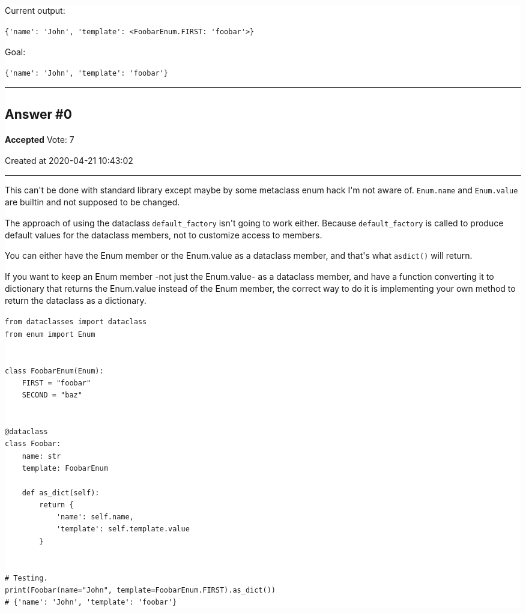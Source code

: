 
Current output:

```
{'name': 'John', 'template': <FoobarEnum.FIRST: 'foobar'>}
```


Goal:

```
{'name': 'John', 'template': 'foobar'}
```



----------
        
## Answer \#0

**Accepted** Vote: 7

Created at 2020-04-21 10:43:02

------------

This can't be done with standard library except maybe by some metaclass enum hack I'm not aware of. `Enum.name` and `Enum.value` are builtin and not supposed to be changed.

The approach of using the dataclass `default_factory` isn't going to work either. Because `default_factory` is called to produce default values for the dataclass members, not to customize access to members.

You can either have the Enum member or the Enum.value as a dataclass member, and that's what `asdict()` will return. 

If you want to keep an Enum member -not just the Enum.value- as a dataclass member, and have a function converting it to dictionary that returns the Enum.value instead of the Enum member, the correct way to do it is implementing your own method to return the dataclass as a dictionary.

```
from dataclasses import dataclass
from enum import Enum


class FoobarEnum(Enum):
    FIRST = "foobar"
    SECOND = "baz"


@dataclass
class Foobar:
    name: str
    template: FoobarEnum

    def as_dict(self):
        return {
            'name': self.name,
            'template': self.template.value
        }


# Testing.
print(Foobar(name="John", template=FoobarEnum.FIRST).as_dict())
# {'name': 'John', 'template': 'foobar'}
```
